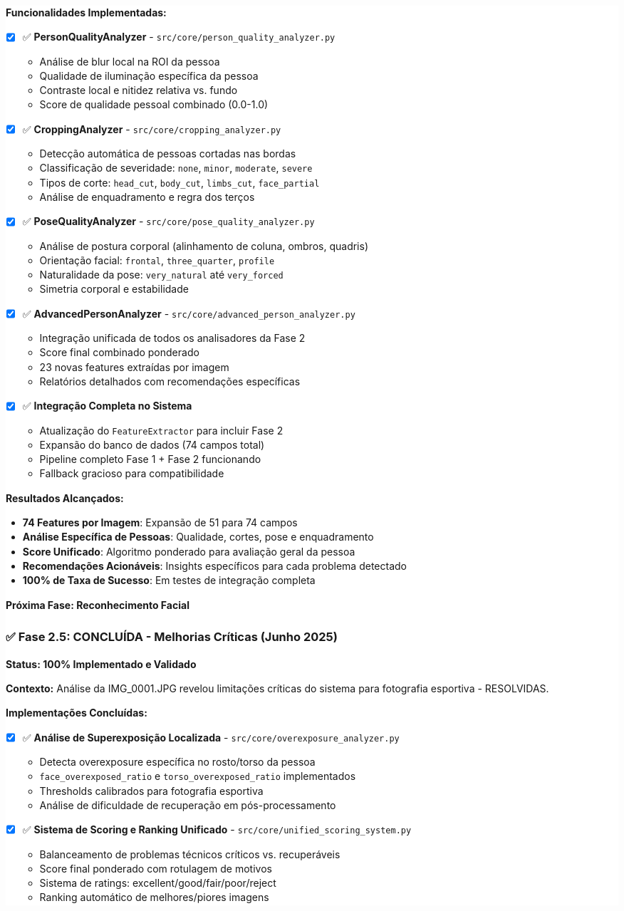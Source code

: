 **Funcionalidades Implementadas:**
- [x] ✅ **PersonQualityAnalyzer** - `src/core/person_quality_analyzer.py`
  - Análise de blur local na ROI da pessoa
  - Qualidade de iluminação específica da pessoa
  - Contraste local e nitidez relativa vs. fundo
  - Score de qualidade pessoal combinado (0.0-1.0)
  
- [x] ✅ **CroppingAnalyzer** - `src/core/cropping_analyzer.py`
  - Detecção automática de pessoas cortadas nas bordas
  - Classificação de severidade: `none`, `minor`, `moderate`, `severe`
  - Tipos de corte: `head_cut`, `body_cut`, `limbs_cut`, `face_partial`
  - Análise de enquadramento e regra dos terços
  
- [x] ✅ **PoseQualityAnalyzer** - `src/core/pose_quality_analyzer.py`
  - Análise de postura corporal (alinhamento de coluna, ombros, quadris)
  - Orientação facial: `frontal`, `three_quarter`, `profile`
  - Naturalidade da pose: `very_natural` até `very_forced`
  - Simetria corporal e estabilidade
  
- [x] ✅ **AdvancedPersonAnalyzer** - `src/core/advanced_person_analyzer.py`
  - Integração unificada de todos os analisadores da Fase 2
  - Score final combinado ponderado
  - 23 novas features extraídas por imagem
  - Relatórios detalhados com recomendações específicas
  
- [x] ✅ **Integração Completa no Sistema**
  - Atualização do `FeatureExtractor` para incluir Fase 2
  - Expansão do banco de dados (74 campos total)
  - Pipeline completo Fase 1 + Fase 2 funcionando
  - Fallback gracioso para compatibilidade

**Resultados Alcançados:**
- **74 Features por Imagem**: Expansão de 51 para 74 campos
- **Análise Específica de Pessoas**: Qualidade, cortes, pose e enquadramento
- **Score Unificado**: Algoritmo ponderado para avaliação geral da pessoa
- **Recomendações Acionáveis**: Insights específicos para cada problema detectado
- **100% de Taxa de Sucesso**: Em testes de integração completa

**Próxima Fase: Reconhecimento Facial**

### **✅ Fase 2.5: CONCLUÍDA - Melhorias Críticas** (Junho 2025)
**Status: 100% Implementado e Validado**

**Contexto:** Análise da IMG_0001.JPG revelou limitações críticas do sistema para fotografia esportiva - RESOLVIDAS.

**Implementações Concluídas:**
- [x] ✅ **Análise de Superexposição Localizada** - `src/core/overexposure_analyzer.py`
  - Detecta overexposure específica no rosto/torso da pessoa
  - `face_overexposed_ratio` e `torso_overexposed_ratio` implementados
  - Thresholds calibrados para fotografia esportiva
  - Análise de dificuldade de recuperação em pós-processamento
  
- [x] ✅ **Sistema de Scoring e Ranking Unificado** - `src/core/unified_scoring_system.py`
  - Balanceamento de problemas técnicos críticos vs. recuperáveis
  - Score final ponderado com rotulagem de motivos
  - Sistema de ratings: excellent/good/fair/poor/reject
  - Ranking automático de melhores/piores imagens
  